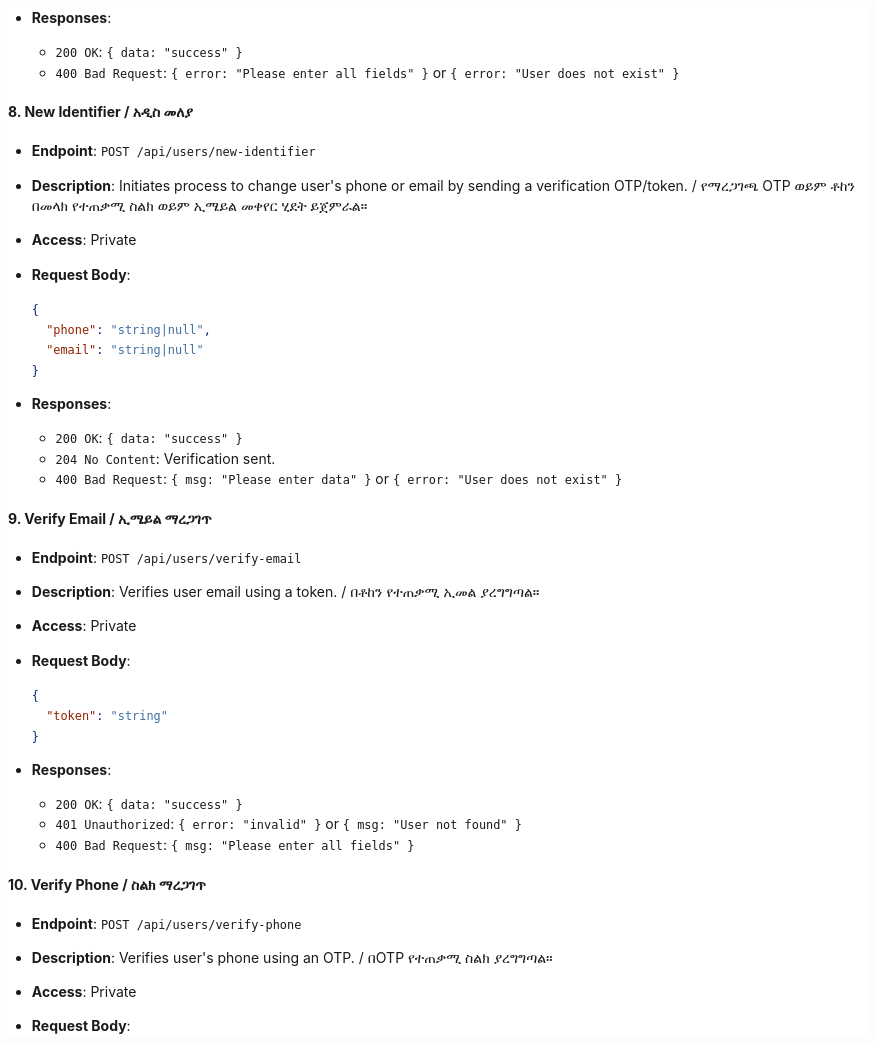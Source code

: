 - **Responses**:

  - `200 OK`: `{ data: "success" }`
  - `400 Bad Request`: `{ error: "Please enter all fields" }` or `{ error: "User does not exist" }`

#### 8. New Identifier / አዲስ መለያ

- **Endpoint**: `POST /api/users/new-identifier`

- **Description**: Initiates process to change user's phone or email by sending a verification OTP/token. / የማረጋገጫ OTP ወይም ቶከን በመላክ የተጠቃሚ ስልክ ወይም ኢሜይል መቀየር ሂደት ይጀምራል።

- **Access**: Private

- **Request Body**:

  ```json
  {
    "phone": "string|null",
    "email": "string|null"
  }
  ```

- **Responses**:

  - `200 OK`: `{ data: "success" }`
  - `204 No Content`: Verification sent.
  - `400 Bad Request`: `{ msg: "Please enter data" }` or `{ error: "User does not exist" }`

#### 9. Verify Email / ኢሜይል ማረጋገጥ

- **Endpoint**: `POST /api/users/verify-email`

- **Description**: Verifies user email using a token. / በቶከን የተጠቃሚ ኢመል ያረግግጣል።

- **Access**: Private

- **Request Body**:

  ```json
  {
    "token": "string"
  }
  ```

- **Responses**:

  - `200 OK`: `{ data: "success" }`
  - `401 Unauthorized`: `{ error: "invalid" }` or `{ msg: "User not found" }`
  - `400 Bad Request`: `{ msg: "Please enter all fields" }`

#### 10. Verify Phone / ስልክ ማረጋገጥ

- **Endpoint**: `POST /api/users/verify-phone`

- **Description**: Verifies user's phone using an OTP. / በOTP የተጠቃሚ ስልክ ያረግግጣል።

- **Access**: Private

- **Request Body**:
